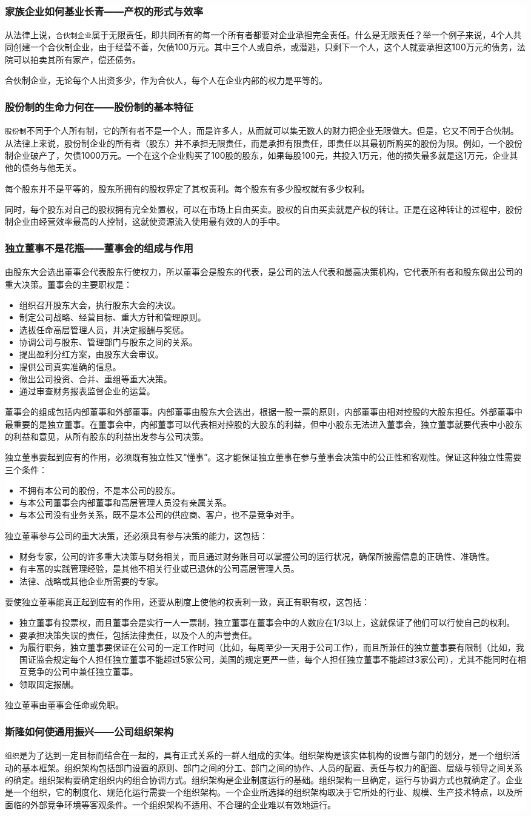 ### 家族企业如何基业长青——产权的形式与效率
从法律上说，`合伙制企业`属于无限责任，即共同所有的每一个所有者都要对企业承担完全责任。什么是无限责任？举一个例子来说，4个人共同创建一个合伙制企业，由于经营不善，欠债100万元。其中三个人或自杀，或潜逃，只剩下一个人，这个人就要承担这100万元的债务，法院可以拍卖其所有家产，偿还债务。

合伙制企业，无论每个人出资多少，作为合伙人，每个人在企业内部的权力是平等的。

### 股份制的生命力何在——股份制的基本特征
`股份制`不同于个人所有制，它的所有者不是一个人，而是许多人，从而就可以集无数人的财力把企业无限做大。但是，它又不同于合伙制。从法律上来说，股份制企业的所有者（股东）并不承担无限责任，而是承担有限责任，即责任以其最初所购买的股份为限。例如，一个股份制企业破产了，欠债1000万元。一个在这个企业购买了100股的股东，如果每股100元，共投入1万元，他的损失最多就是这1万元，企业其他的债务与他无关。

每个股东并不是平等的，股东所拥有的股权界定了其权责利。每个股东有多少股权就有多少权利。

同时，每个股东对自己的股权拥有完全处置权，可以在市场上自由买卖。股权的自由买卖就是产权的转让。正是在这种转让的过程中，股份制企业由经营效率最高的人控制，这就使资源流入使用最有效的人的手中。

### 独立董事不是花瓶——董事会的组成与作用
由股东大会选出董事会代表股东行使权力，所以董事会是股东的代表，是公司的法人代表和最高决策机构，它代表所有者和股东做出公司的重大决策。董事会的主要职权是：

- 组织召开股东大会，执行股东大会的决议。
- 制定公司战略、经营目标、重大方针和管理原则。
- 选拔任命高层管理人员，并决定报酬与奖惩。
- 协调公司与股东、管理部门与股东之间的关系。
- 提出盈利分红方案，由股东大会审议。
- 提供公司真实准确的信息。
- 做出公司投资、合并、重组等重大决策。
- 通过审查财务报表监督企业的运营。

董事会的组成包括内部董事和外部董事。内部董事由股东大会选出，根据一股一票的原则，内部董事由相对控股的大股东担任。外部董事中最重要的是独立董事。在董事会中，内部董事可以代表相对控股的大股东的利益，但中小股东无法进入董事会，独立董事就要代表中小股东的利益和意见，从所有股东的利益出发参与公司决策。

独立董事要起到应有的作用，必须既有独立性又“懂事”。这才能保证独立董事在参与董事会决策中的公正性和客观性。保证这种独立性需要三个条件：

- 不拥有本公司的股份，不是本公司的股东。
- 与本公司董事会内部董事和高层管理人员没有亲属关系。
- 与本公司没有业务关系，既不是本公司的供应商、客户，也不是竞争对手。

独立董事参与公司的重大决策，还必须具有参与决策的能力，这包括：

- 财务专家，公司的许多重大决策与财务相关，而且通过财务账目可以掌握公司的运行状况，确保所披露信息的正确性、准确性。
- 有丰富的实践管理经验，是其他不相关行业或已退休的公司高层管理人员。
- 法律、战略或其他企业所需要的专家。

要使独立董事能真正起到应有的作用，还要从制度上使他的权责利一致，真正有职有权，这包括：

- 独立董事有投票权，而且董事会是实行一人一票制，独立董事在董事会中的人数应在1/3以上，这就保证了他们可以行使自己的权利。
- 要承担决策失误的责任，包括法律责任，以及个人的声誉责任。
- 为履行职务，独立董事要保证在公司的一定工作时间（比如，每周至少一天用于公司工作），而且所兼任的独立董事要有限制（比如，我国证监会规定每个人担任独立董事不能超过5家公司，美国的规定更严一些，每个人担任独立董事不能超过3家公司），尤其不能同时在相互竞争的公司中兼任独立董事。
- 领取固定报酬。

独立董事由董事会任命或免职。

### 斯隆如何使通用振兴——公司组织架构
`组织`是为了达到一定目标而结合在一起的，具有正式关系的一群人组成的实体。组织架构是该实体机构的设置与部门的划分，是一个组织活动的基本框架。组织架构包括部门设置的原则、部门之间的分工、部门之间的协作、人员的配置、责任与权力的配置、层级与领导之间关系的确定。组织架构要确定组织内的组合协调方式。组织架构是企业制度运行的基础。组织架构一旦确定，运行与协调方式也就确定了。企业是一个组织，它的制度化、规范化运行需要一个组织架构。一个企业所选择的组织架构取决于它所处的行业、规模、生产技术特点，以及所面临的外部竞争环境等客观条件。一个组织架构不适用、不合理的企业难以有效地运行。
